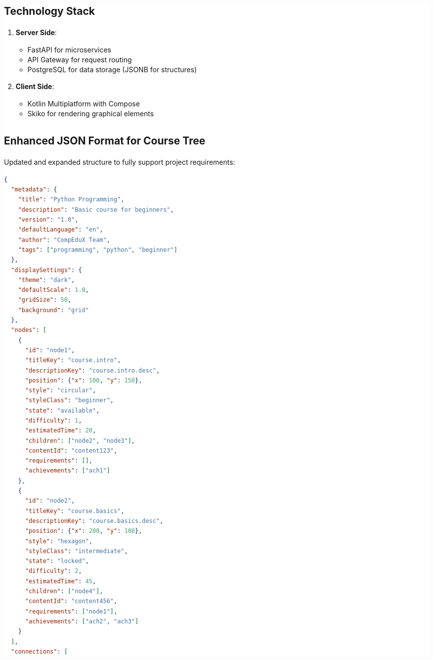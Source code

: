 ## Technology Stack

1. **Server Side**:
    - FastAPI for microservices
    - API Gateway for request routing
    - PostgreSQL for data storage (JSONB for structures)

2. **Client Side**:
    - Kotlin Multiplatform with Compose
    - Skiko for rendering graphical elements

## Enhanced JSON Format for Course Tree

Updated and expanded structure to fully support project requirements:

```json
{
  "metadata": {
    "title": "Python Programming",
    "description": "Basic course for beginners",
    "version": "1.0",
    "defaultLanguage": "en",
    "author": "CompEduX Team",
    "tags": ["programming", "python", "beginner"]
  },
  "displaySettings": {
    "theme": "dark",
    "defaultScale": 1.0,
    "gridSize": 50,
    "background": "grid"
  },
  "nodes": [
    {
      "id": "node1",
      "titleKey": "course.intro",
      "descriptionKey": "course.intro.desc",
      "position": {"x": 100, "y": 150},
      "style": "circular",
      "styleClass": "beginner",
      "state": "available",
      "difficulty": 1,
      "estimatedTime": 20,
      "children": ["node2", "node3"],
      "contentId": "content123",
      "requirements": [],
      "achievements": ["ach1"]
    },
    {
      "id": "node2",
      "titleKey": "course.basics",
      "descriptionKey": "course.basics.desc",
      "position": {"x": 200, "y": 100},
      "style": "hexagon",
      "styleClass": "intermediate",
      "state": "locked",
      "difficulty": 2,
      "estimatedTime": 45,
      "children": ["node4"],
      "contentId": "content456",
      "requirements": ["node1"],
      "achievements": ["ach2", "ach3"]
    }
  ],
  "connections": [
```